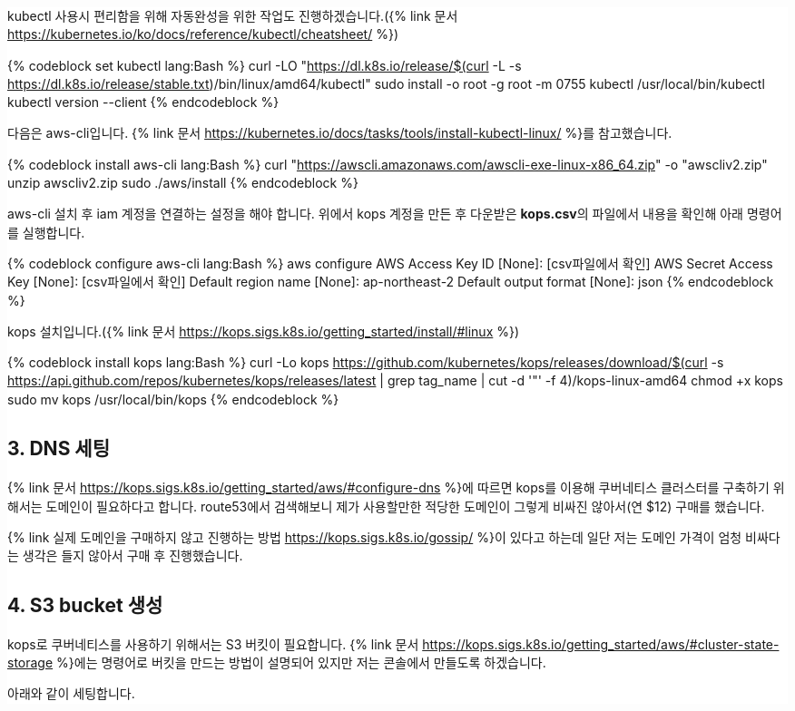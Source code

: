 kubectl 사용시 편리함을 위해 자동완성을 위한 작업도 진행하겠습니다.({% link 문서 https://kubernetes.io/ko/docs/reference/kubectl/cheatsheet/ %})

{% codeblock set kubectl lang:Bash %}
    curl -LO "https://dl.k8s.io/release/$(curl -L -s https://dl.k8s.io/release/stable.txt)/bin/linux/amd64/kubectl"
    sudo install -o root -g root -m 0755 kubectl /usr/local/bin/kubectl
    kubectl version --client
{% endcodeblock %}

다음은 aws-cli입니다. {% link 문서 https://kubernetes.io/docs/tasks/tools/install-kubectl-linux/ %}를 참고했습니다.

{% codeblock install aws-cli lang:Bash %}
    curl "https://awscli.amazonaws.com/awscli-exe-linux-x86_64.zip" -o "awscliv2.zip"
    unzip awscliv2.zip
    sudo ./aws/install
{% endcodeblock %}

aws-cli 설치 후 iam 계정을 연결하는 설정을 해야 합니다.
위에서 kops 계정을 만든 후 다운받은 **kops.csv**의 파일에서 내용을 확인해 아래 명령어를 실행합니다.

{% codeblock configure aws-cli lang:Bash %}
    aws configure
    AWS Access Key ID [None]: [csv파일에서 확인]
    AWS Secret Access Key [None]: [csv파일에서 확인]
    Default region name [None]: ap-northeast-2
    Default output format [None]: json
{% endcodeblock %}

kops 설치입니다.({% link 문서 https://kops.sigs.k8s.io/getting_started/install/#linux %})

{% codeblock install kops lang:Bash %}
    curl -Lo kops https://github.com/kubernetes/kops/releases/download/$(curl -s https://api.github.com/repos/kubernetes/kops/releases/latest | grep tag_name | cut -d '"' -f 4)/kops-linux-amd64
    chmod +x kops
    sudo mv kops /usr/local/bin/kops
{% endcodeblock %}

## 3. DNS 세팅

{% link 문서 https://kops.sigs.k8s.io/getting_started/aws/#configure-dns %}에 따르면 kops를 이용해 쿠버네티스 클러스터를 구축하기 위해서는 도메인이 필요하다고 합니다.
route53에서 검색해보니 제가 사용할만한 적당한 도메인이 그렇게 비싸진 않아서(연 $12) 구매를 했습니다.

{% link 실제 도메인을 구매하지 않고 진행하는 방법 https://kops.sigs.k8s.io/gossip/ %}이 있다고 하는데 일단 저는 도메인 가격이 엄청 비싸다는 생각은 들지 않아서 구매 후 진행했습니다.

## 4. S3 bucket 생성

kops로 쿠버네티스를 사용하기 위해서는 S3 버킷이 필요합니다.
{% link 문서 https://kops.sigs.k8s.io/getting_started/aws/#cluster-state-storage %}에는 명령어로 버킷을 만드는 방법이 설명되어 있지만 저는 콘솔에서 만들도록 하겠습니다.

아래와 같이 세팅합니다.
